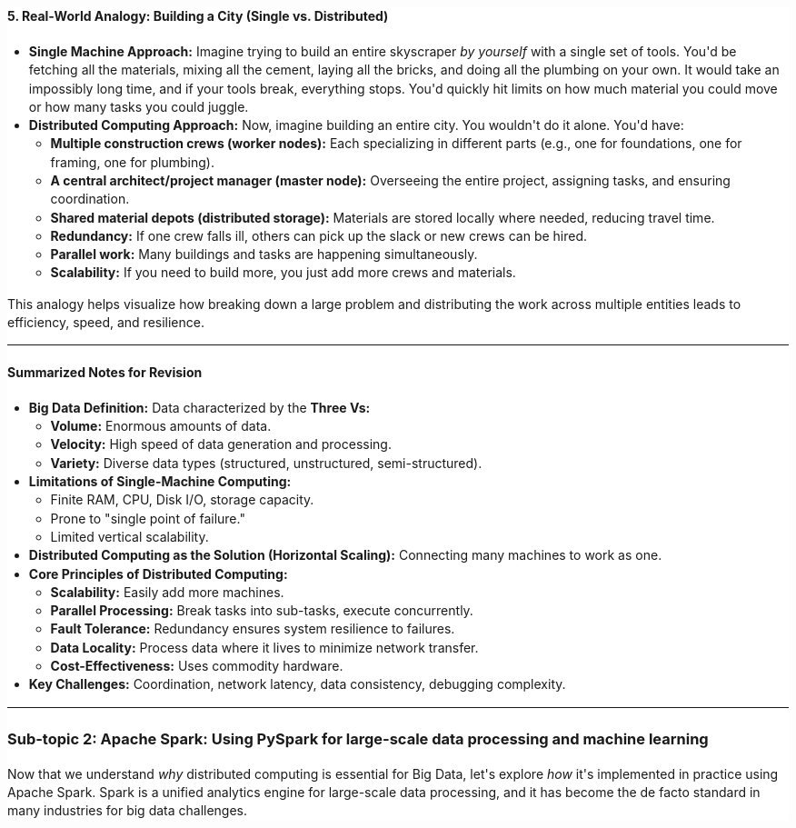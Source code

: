 #### **5. Real-World Analogy: Building a City (Single vs. Distributed)**

*   **Single Machine Approach:** Imagine trying to build an entire skyscraper *by yourself* with a single set of tools. You'd be fetching all the materials, mixing all the cement, laying all the bricks, and doing all the plumbing on your own. It would take an impossibly long time, and if your tools break, everything stops. You'd quickly hit limits on how much material you could move or how many tasks you could juggle.
*   **Distributed Computing Approach:** Now, imagine building an entire city. You wouldn't do it alone. You'd have:
    *   **Multiple construction crews (worker nodes):** Each specializing in different parts (e.g., one for foundations, one for framing, one for plumbing).
    *   **A central architect/project manager (master node):** Overseeing the entire project, assigning tasks, and ensuring coordination.
    *   **Shared material depots (distributed storage):** Materials are stored locally where needed, reducing travel time.
    *   **Redundancy:** If one crew falls ill, others can pick up the slack or new crews can be hired.
    *   **Parallel work:** Many buildings and tasks are happening simultaneously.
    *   **Scalability:** If you need to build more, you just add more crews and materials.

This analogy helps visualize how breaking down a large problem and distributing the work across multiple entities leads to efficiency, speed, and resilience.

---

#### **Summarized Notes for Revision**

*   **Big Data Definition:** Data characterized by the **Three Vs:**
    *   **Volume:** Enormous amounts of data.
    *   **Velocity:** High speed of data generation and processing.
    *   **Variety:** Diverse data types (structured, unstructured, semi-structured).
*   **Limitations of Single-Machine Computing:**
    *   Finite RAM, CPU, Disk I/O, storage capacity.
    *   Prone to "single point of failure."
    *   Limited vertical scalability.
*   **Distributed Computing as the Solution (Horizontal Scaling):** Connecting many machines to work as one.
*   **Core Principles of Distributed Computing:**
    *   **Scalability:** Easily add more machines.
    *   **Parallel Processing:** Break tasks into sub-tasks, execute concurrently.
    *   **Fault Tolerance:** Redundancy ensures system resilience to failures.
    *   **Data Locality:** Process data where it lives to minimize network transfer.
    *   **Cost-Effectiveness:** Uses commodity hardware.
*   **Key Challenges:** Coordination, network latency, data consistency, debugging complexity.

---

### **Sub-topic 2: Apache Spark: Using PySpark for large-scale data processing and machine learning**

Now that we understand *why* distributed computing is essential for Big Data, let's explore *how* it's implemented in practice using Apache Spark. Spark is a unified analytics engine for large-scale data processing, and it has become the de facto standard in many industries for big data challenges.
